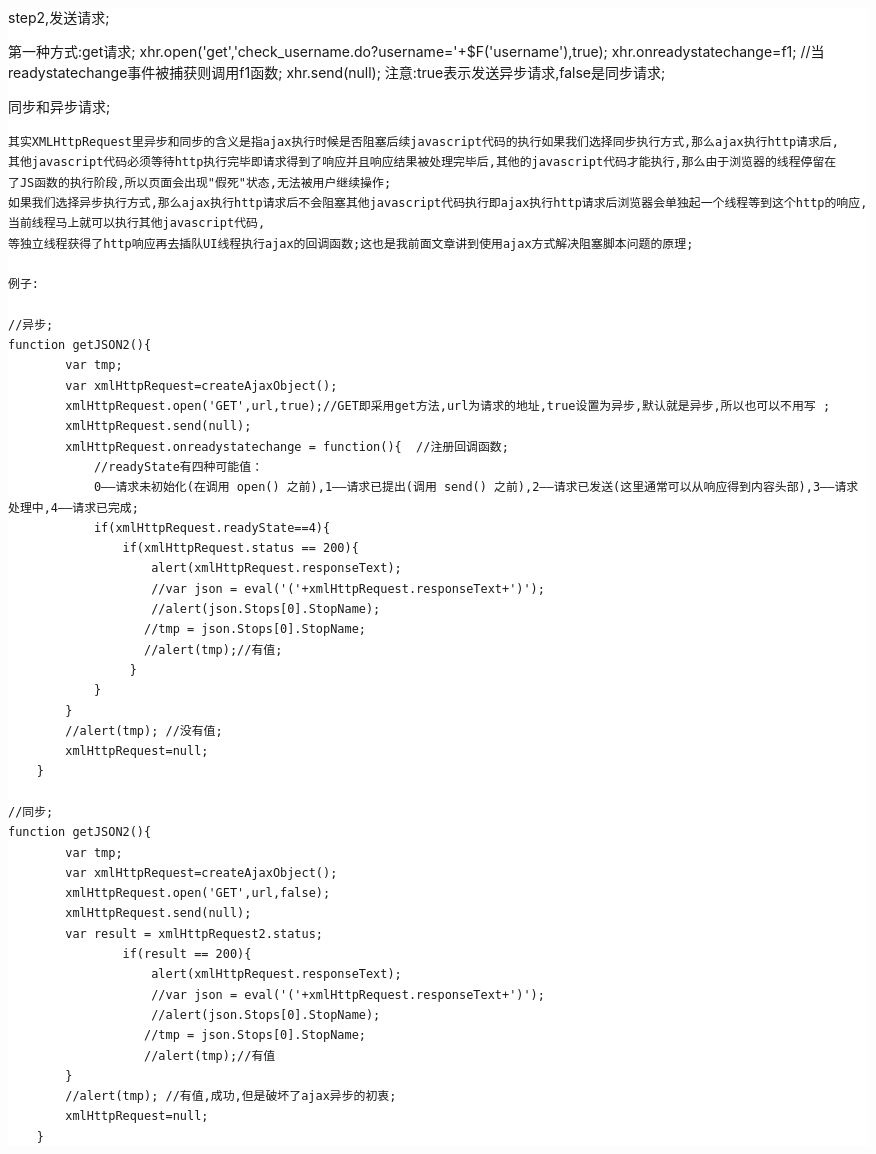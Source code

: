 step2,发送请求;

第一种方式:get请求;
	xhr.open('get','check_username.do?username='+$F('username'),true);
	xhr.onreadystatechange=f1; //当readystatechange事件被捕获则调用f1函数;
	xhr.send(null);
	注意:true表示发送异步请求,false是同步请求;
	
同步和异步请求;
	
	其实XMLHttpRequest里异步和同步的含义是指ajax执行时候是否阻塞后续javascript代码的执行如果我们选择同步执行方式,那么ajax执行http请求后,
	其他javascript代码必须等待http执行完毕即请求得到了响应并且响应结果被处理完毕后,其他的javascript代码才能执行,那么由于浏览器的线程停留在
	了JS函数的执行阶段,所以页面会出现"假死"状态,无法被用户继续操作;
	如果我们选择异步执行方式,那么ajax执行http请求后不会阻塞其他javascript代码执行即ajax执行http请求后浏览器会单独起一个线程等到这个http的响应,当前线程马上就可以执行其他javascript代码,
	等独立线程获得了http响应再去插队UI线程执行ajax的回调函数;这也是我前面文章讲到使用ajax方式解决阻塞脚本问题的原理;
	
	例子:
	
	//异步;
	function getJSON2(){  
            var tmp;  
            var xmlHttpRequest=createAjaxObject();  
            xmlHttpRequest.open('GET',url,true);//GET即采用get方法,url为请求的地址,true设置为异步,默认就是异步,所以也可以不用写 ;
            xmlHttpRequest.send(null);  
            xmlHttpRequest.onreadystatechange = function(){  //注册回调函数;  
                //readyState有四种可能值：
                0——请求未初始化(在调用 open() 之前),1——请求已提出(调用 send() 之前),2——请求已发送(这里通常可以从响应得到内容头部),3——请求处理中,4——请求已完成;  
                if(xmlHttpRequest.readyState==4){  
                    if(xmlHttpRequest.status == 200){  
                        alert(xmlHttpRequest.responseText);  
                        //var json = eval('('+xmlHttpRequest.responseText+')');  
                        //alert(json.Stops[0].StopName);  
                       //tmp = json.Stops[0].StopName;  
                       //alert(tmp);//有值;  
                     }  
                }  
            }  
            //alert(tmp); //没有值;  
            xmlHttpRequest=null;  
        }  
	
	//同步;
	function getJSON2(){  
            var tmp;  
            var xmlHttpRequest=createAjaxObject();  
            xmlHttpRequest.open('GET',url,false);
            xmlHttpRequest.send(null);  
            var result = xmlHttpRequest2.status;  
                    if(result == 200){  
                        alert(xmlHttpRequest.responseText);  
                        //var json = eval('('+xmlHttpRequest.responseText+')');  
                        //alert(json.Stops[0].StopName);  
                       //tmp = json.Stops[0].StopName;  
                       //alert(tmp);//有值  
            }  
            //alert(tmp); //有值,成功,但是破坏了ajax异步的初衷;
            xmlHttpRequest=null;  
        }
        